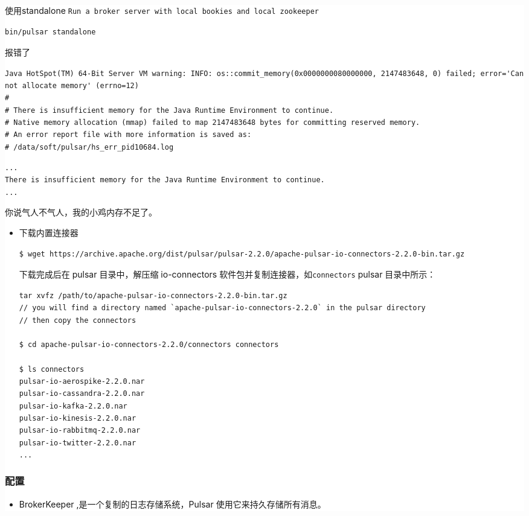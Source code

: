 
  使用standalone  `Run a broker server with local bookies and local zookeeper`

  ```
  bin/pulsar standalone
  ```

  报错了

  ```
  Java HotSpot(TM) 64-Bit Server VM warning: INFO: os::commit_memory(0x0000000080000000, 2147483648, 0) failed; error='Cannot allocate memory' (errno=12)
  #
  # There is insufficient memory for the Java Runtime Environment to continue.
  # Native memory allocation (mmap) failed to map 2147483648 bytes for committing reserved memory.
  # An error report file with more information is saved as:
  # /data/soft/pulsar/hs_err_pid10684.log
  ```

  ```
  ...
  There is insufficient memory for the Java Runtime Environment to continue.
  ...
  ```

  你说气人不气人，我的小鸡内存不足了。

* 下载内置连接器

  ```
  $ wget https://archive.apache.org/dist/pulsar/pulsar-2.2.0/apache-pulsar-io-connectors-2.2.0-bin.tar.gz
  ```

  下载完成后在 pulsar 目录中，解压缩 io-connectors 软件包并复制连接器，如`connectors` pulsar 目录中所示： 

  ```
  tar xvfz /path/to/apache-pulsar-io-connectors-2.2.0-bin.tar.gz
  // you will find a directory named `apache-pulsar-io-connectors-2.2.0` in the pulsar directory
  // then copy the connectors
  
  $ cd apache-pulsar-io-connectors-2.2.0/connectors connectors
  
  $ ls connectors
  pulsar-io-aerospike-2.2.0.nar
  pulsar-io-cassandra-2.2.0.nar
  pulsar-io-kafka-2.2.0.nar
  pulsar-io-kinesis-2.2.0.nar
  pulsar-io-rabbitmq-2.2.0.nar
  pulsar-io-twitter-2.2.0.nar
  ...
  ```

  

### 配置

* BrokerKeeper ,是一个复制的日志存储系统，Pulsar 使用它来持久存储所有消息。
